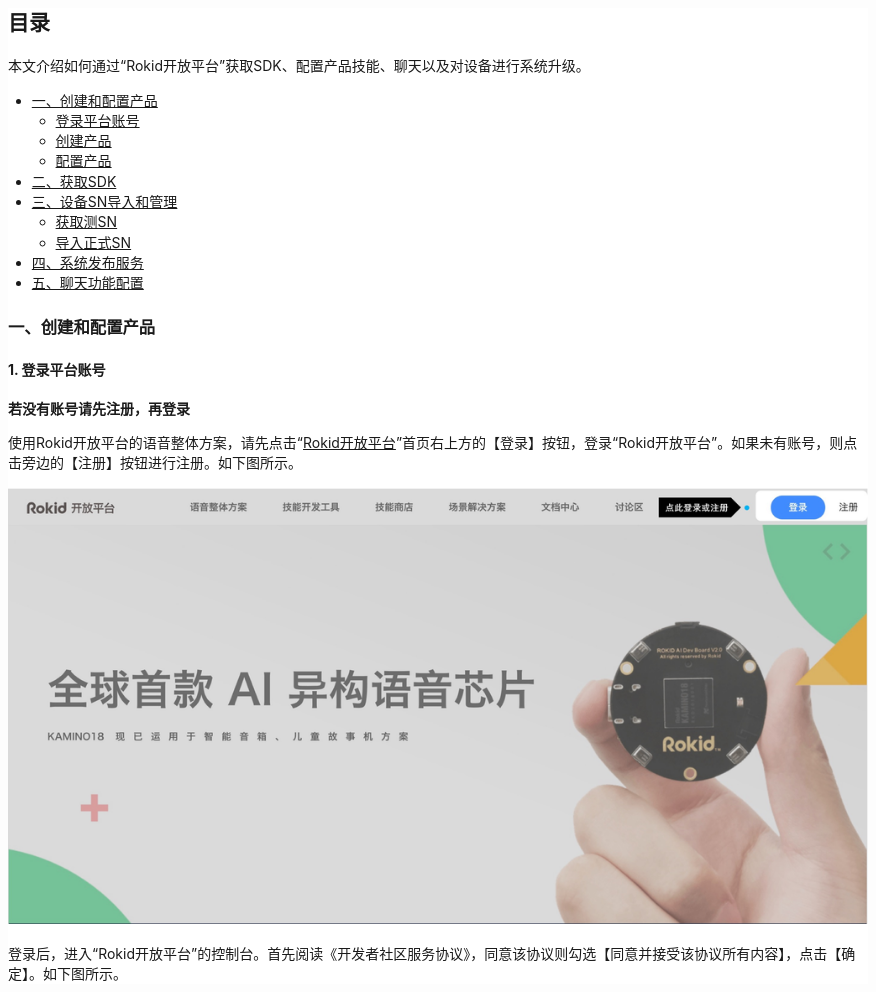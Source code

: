 ## 目录

本文介绍如何通过“Rokid开放平台”获取SDK、配置产品技能、聊天以及对设备进行系统升级。

* [一、创建和配置产品](#一、创建和配置产品)
  * [登录平台账号](#登录平台账号)
  * [创建产品](#创建产品)
  * [配置产品](#配置产品)
* [二、获取SDK](#二、获取sdk)
* [三、设备SN导入和管理](#三、设备SN导入和管理)
  * [获取测SN](#设备SN获取)
  * [导入正式SN](#导入正式SN)
* [四、系统发布服务](#四、系统发布服务)
* [五、聊天功能配置](#五、聊天功能配置)
  
### 一、创建和配置产品

#### 1. 登录平台账号

**若没有账号请先注册，再登录**

使用Rokid开放平台的语音整体方案，请先点击“[Rokid开放平台](https://developer.rokid.com/#/)”首页右上方的【登录】按钮，登录“Rokid开放平台”。如果未有账号，则点击旁边的【注册】按钮进行注册。如下图所示。

![](images/01.png)

登录后，进入“Rokid开放平台”的控制台。首先阅读《开发者社区服务协议》，同意该协议则勾选【同意并接受该协议所有内容】，点击【确定】。如下图所示。